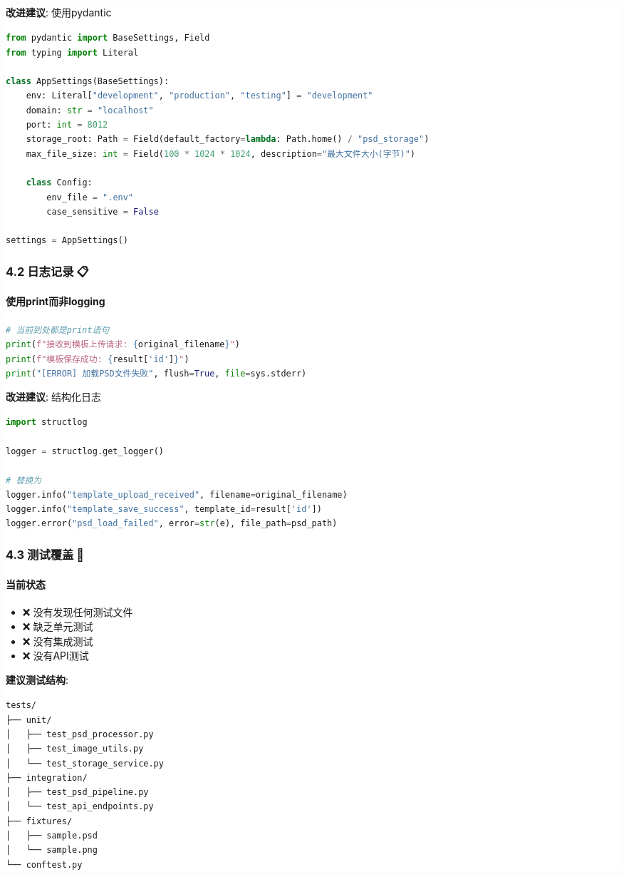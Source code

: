 **改进建议**: 使用pydantic
```python
from pydantic import BaseSettings, Field
from typing import Literal

class AppSettings(BaseSettings):
    env: Literal["development", "production", "testing"] = "development"
    domain: str = "localhost"
    port: int = 8012
    storage_root: Path = Field(default_factory=lambda: Path.home() / "psd_storage")
    max_file_size: int = Field(100 * 1024 * 1024, description="最大文件大小(字节)")

    class Config:
        env_file = ".env"
        case_sensitive = False

settings = AppSettings()
```

### 4.2 日志记录 📋

#### 使用print而非logging
```python
# 当前到处都是print语句
print(f"接收到模板上传请求: {original_filename}")
print(f"模板保存成功: {result['id']}")
print("[ERROR] 加载PSD文件失败", flush=True, file=sys.stderr)
```

**改进建议**: 结构化日志
```python
import structlog

logger = structlog.get_logger()

# 替换为
logger.info("template_upload_received", filename=original_filename)
logger.info("template_save_success", template_id=result['id'])
logger.error("psd_load_failed", error=str(e), file_path=psd_path)
```

### 4.3 测试覆盖 🧪

#### 当前状态
- ❌ 没有发现任何测试文件
- ❌ 缺乏单元测试
- ❌ 没有集成测试
- ❌ 没有API测试

**建议测试结构**:
```
tests/
├── unit/
│   ├── test_psd_processor.py
│   ├── test_image_utils.py
│   └── test_storage_service.py
├── integration/
│   ├── test_psd_pipeline.py
│   └── test_api_endpoints.py
├── fixtures/
│   ├── sample.psd
│   └── sample.png
└── conftest.py
```
